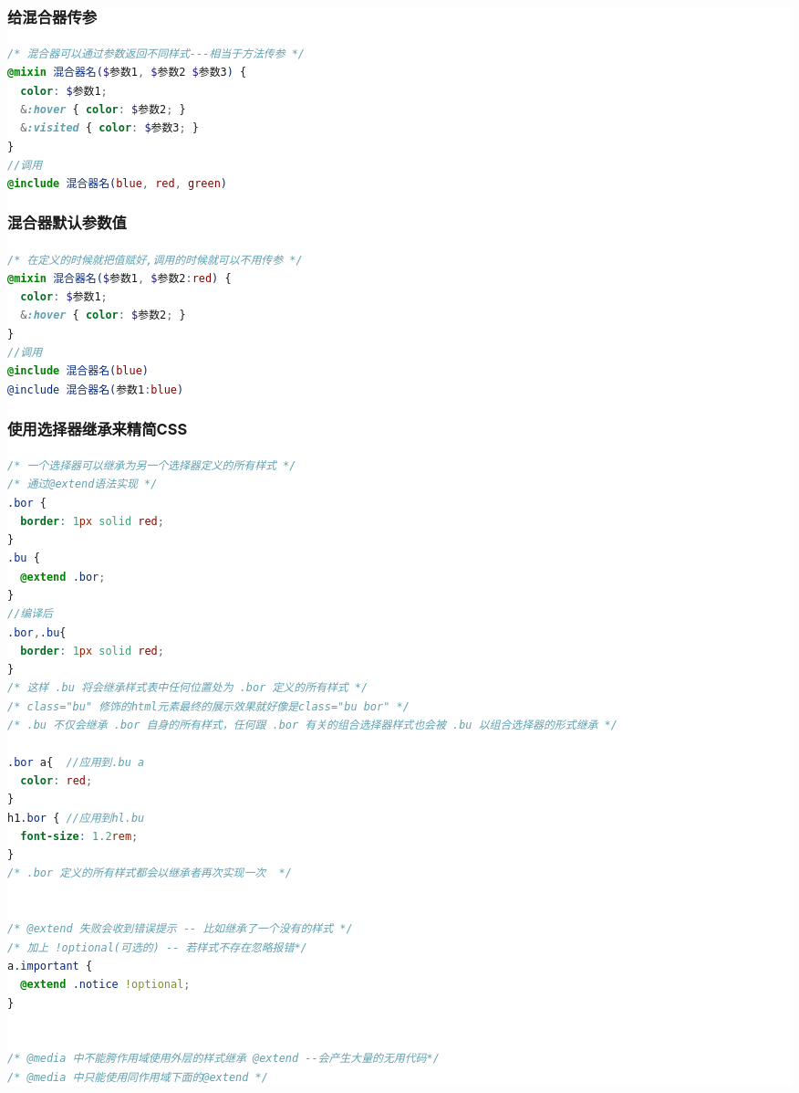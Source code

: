 ### 给混合器传参

```scss
/* 混合器可以通过参数返回不同样式---相当于方法传参 */
@mixin 混合器名($参数1, $参数2 $参数3) {
  color: $参数1;
  &:hover { color: $参数2; }
  &:visited { color: $参数3; }
}
//调用
@include 混合器名(blue, red, green)
```

### 混合器默认参数值

```scss
/* 在定义的时候就把值赋好,调用的时候就可以不用传参 */
@mixin 混合器名($参数1, $参数2:red) {
  color: $参数1;
  &:hover { color: $参数2; }
}
//调用
@include 混合器名(blue)
@include 混合器名(参数1:blue)
```

### 使用选择器继承来精简CSS

```scss
/* 一个选择器可以继承为另一个选择器定义的所有样式 */
/* 通过@extend语法实现 */
.bor {
  border: 1px solid red;
}
.bu {
  @extend .bor;
}
//编译后
.bor,.bu{
  border: 1px solid red;
}
/* 这样 .bu 将会继承样式表中任何位置处为 .bor 定义的所有样式 */
/* class="bu" 修饰的html元素最终的展示效果就好像是class="bu bor" */
/* .bu 不仅会继承 .bor 自身的所有样式，任何跟 .bor 有关的组合选择器样式也会被 .bu 以组合选择器的形式继承 */

.bor a{  //应用到.bu a
  color: red;
}
h1.bor { //应用到hl.bu
  font-size: 1.2rem;
}
/* .bor 定义的所有样式都会以继承者再次实现一次  */


/* @extend 失败会收到错误提示 -- 比如继承了一个没有的样式 */
/* 加上 !optional(可选的) -- 若样式不存在忽略报错*/
a.important {
  @extend .notice !optional;
}


/* @media 中不能胯作用域使用外层的样式继承 @extend --会产生大量的无用代码*/
/* @media 中只能使用同作用域下面的@extend */
```
